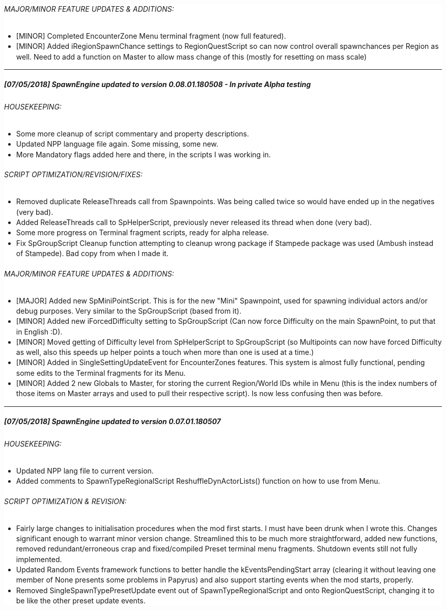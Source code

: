 ###### MAJOR/MINOR FEATURE UPDATES & ADDITIONS:
- [MINOR] Completed EncounterZone Menu terminal fragment (now full featured).
- [MINOR] Added iRegionSpawnChance settings to RegionQuestScript so can now control overall spawnchances per Region as well. Need to add a function on Master to allow mass change of this (mostly for resetting on mass scale)

------
##### [07/05/2018] SpawnEngine updated to version 0.08.01.180508 - In private Alpha testing

###### HOUSEKEEPING:
- Some more cleanup of script commentary and property descriptions. 
- Updated NPP language file again. Some missing, some new.
- More Mandatory flags added here and there, in the scripts I was working in. 

###### SCRIPT OPTIMIZATION/REVISION/FIXES:
- Removed duplicate ReleaseThreads call from Spawnpoints. Was being called twice so would have ended up in the negatives (very bad).
- Added ReleaseThreads call to SpHelperScript, previously never released its thread when done (very bad).
- Some more progress on Terminal fragment scripts, ready for alpha release.
- Fix SpGroupScript Cleanup function attempting to cleanup wrong package if Stampede package was used (Ambush instead of Stampede). Bad copy from when I made it. 

###### MAJOR/MINOR FEATURE UPDATES & ADDITIONS:
- [MAJOR] Added new SpMiniPointScript. This is for the new "Mini" Spawnpoint, used for spawning individual actors and/or debug purposes. Very similar to the SpGroupScript (based from it). 
- [MINOR] Added new iForcedDifficulty setting to SpGroupScript (Can now force Difficulty on the main SpawnPoint, to put that in English :D).
- [MINOR] Moved getting of Difficulty level from SpHelperScript to SpGroupScript (so Multipoints can now have forced Difficulty as well, also this speeds up helper points a touch when more than one is used at a time.)
- [MINOR] Added in SingleSettingUpdateEvent for EncounterZones features. This system is almost fully functional, pending some edits to the Terminal fragments for its Menu.
- [MINOR] Added 2 new Globals to Master, for storing the current Region/World IDs while in Menu (this is the index numbers of those items on Master arrays and used to pull their respective script). Is now less confusing then was before.

------
##### [07/05/2018] SpawnEngine updated to version 0.07.01.180507

###### HOUSEKEEPING:
- Updated NPP lang file to current version.
- Added comments to SpawnTypeRegionalScript ReshuffleDynActorLists() function on how to use from Menu. 

###### SCRIPT OPTIMIZATION & REVISION:
- Fairly large changes to initialisation procedures when the mod first starts. I must have been drunk when I wrote this. Changes significant enough to warrant minor version change. Streamlined this to be much more straightforward, added new functions, removed redundant/erroneous crap and fixed/compiled Preset terminal menu fragments. Shutdown events still not fully implemented. 
- Updated Random Events framework functions to better handle the kEventsPendingStart array (clearing it without leaving one member of None presents some problems in Papyrus) and also support starting events when the mod starts, properly.
- Removed SingleSpawnTypePresetUpdate event out of SpawnTypeRegionalScript and onto RegionQuestScript, changing it to be like the other preset update events. 
